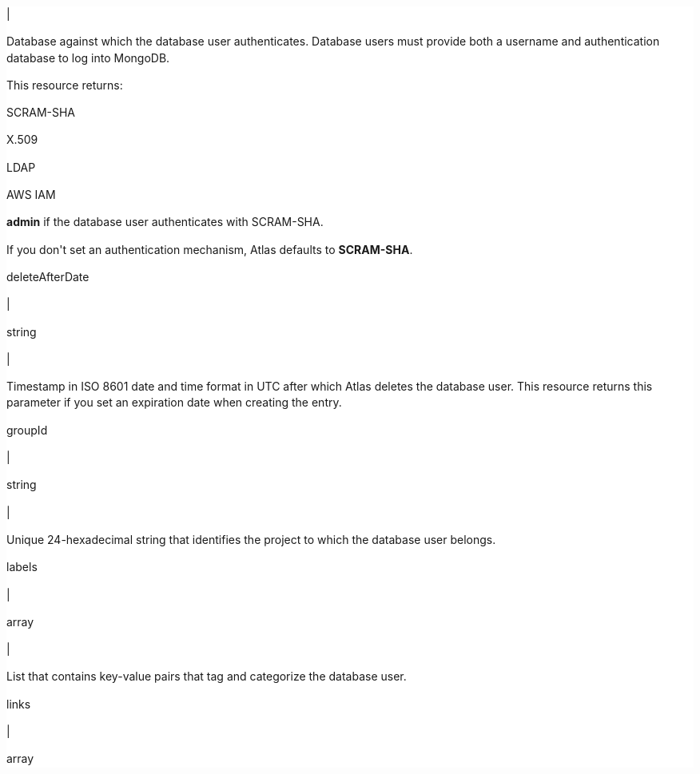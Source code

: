 |

Database against which the database user authenticates. Database users must
provide both a username and authentication database to log into MongoDB.

This resource returns:

SCRAM-SHA

X.509

LDAP

AWS IAM

 **admin** if the database user authenticates with SCRAM-SHA.

If you don't set an authentication mechanism, Atlas defaults to **SCRAM-SHA**.  
  
deleteAfterDate

|

string

|

Timestamp in ISO 8601 date and time format in UTC after which Atlas deletes
the database user. This resource returns this parameter if you set an
expiration date when creating the entry.  
  
groupId

|

string

|

Unique 24-hexadecimal string that identifies the project to which the database
user belongs.  
  
labels

|

array

|

List that contains key-value pairs that tag and categorize the database user.  
  
links

|

array
